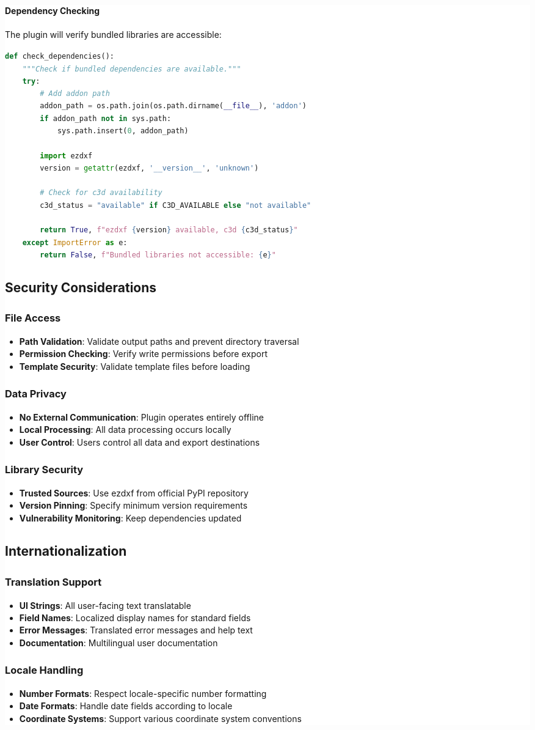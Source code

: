 #### Dependency Checking
The plugin will verify bundled libraries are accessible:
```python
def check_dependencies():
    """Check if bundled dependencies are available."""
    try:
        # Add addon path
        addon_path = os.path.join(os.path.dirname(__file__), 'addon')
        if addon_path not in sys.path:
            sys.path.insert(0, addon_path)
        
        import ezdxf
        version = getattr(ezdxf, '__version__', 'unknown')
        
        # Check for c3d availability
        c3d_status = "available" if C3D_AVAILABLE else "not available"
        
        return True, f"ezdxf {version} available, c3d {c3d_status}"
    except ImportError as e:
        return False, f"Bundled libraries not accessible: {e}"
```

## Security Considerations

### File Access

- **Path Validation**: Validate output paths and prevent directory traversal
- **Permission Checking**: Verify write permissions before export
- **Template Security**: Validate template files before loading

### Data Privacy

- **No External Communication**: Plugin operates entirely offline
- **Local Processing**: All data processing occurs locally
- **User Control**: Users control all data and export destinations

### Library Security

- **Trusted Sources**: Use ezdxf from official PyPI repository
- **Version Pinning**: Specify minimum version requirements
- **Vulnerability Monitoring**: Keep dependencies updated

## Internationalization

### Translation Support

- **UI Strings**: All user-facing text translatable
- **Field Names**: Localized display names for standard fields
- **Error Messages**: Translated error messages and help text
- **Documentation**: Multilingual user documentation

### Locale Handling

- **Number Formats**: Respect locale-specific number formatting
- **Date Formats**: Handle date fields according to locale
- **Coordinate Systems**: Support various coordinate system conventions